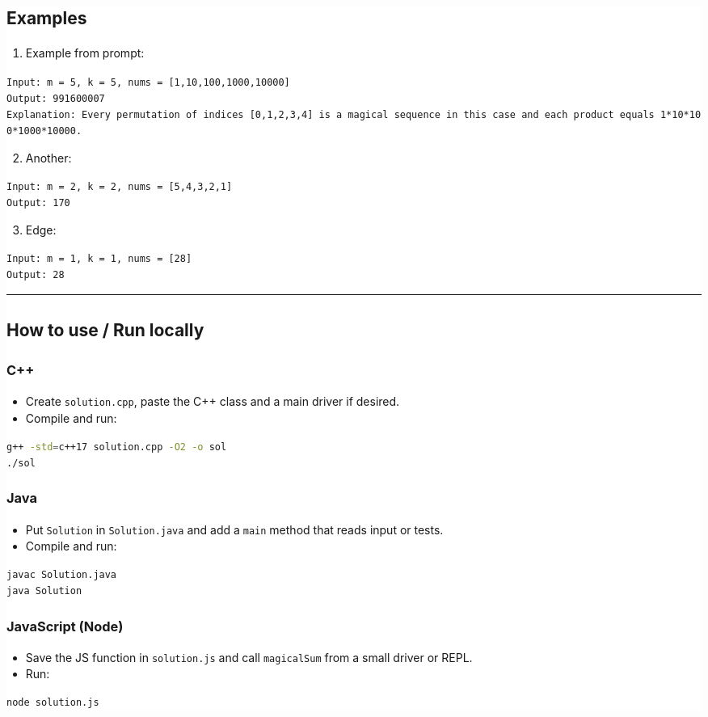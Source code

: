 
## Examples

1. Example from prompt:

```
Input: m = 5, k = 5, nums = [1,10,100,1000,10000]
Output: 991600007
Explanation: Every permutation of indices [0,1,2,3,4] is a magical sequence in this case and each product equals 1*10*100*1000*10000.
```

2. Another:

```
Input: m = 2, k = 2, nums = [5,4,3,2,1]
Output: 170
```

3. Edge:

```
Input: m = 1, k = 1, nums = [28]
Output: 28
```

---

## How to use / Run locally

### C++

* Create `solution.cpp`, paste the C++ class and a main driver if desired.
* Compile and run:

```bash
g++ -std=c++17 solution.cpp -O2 -o sol
./sol
```

### Java

* Put `Solution` in `Solution.java` and add a `main` method that reads input or tests.
* Compile and run:

```bash
javac Solution.java
java Solution
```

### JavaScript (Node)

* Save the JS function in `solution.js` and call `magicalSum` from a small driver or REPL.
* Run:

```bash
node solution.js
```
